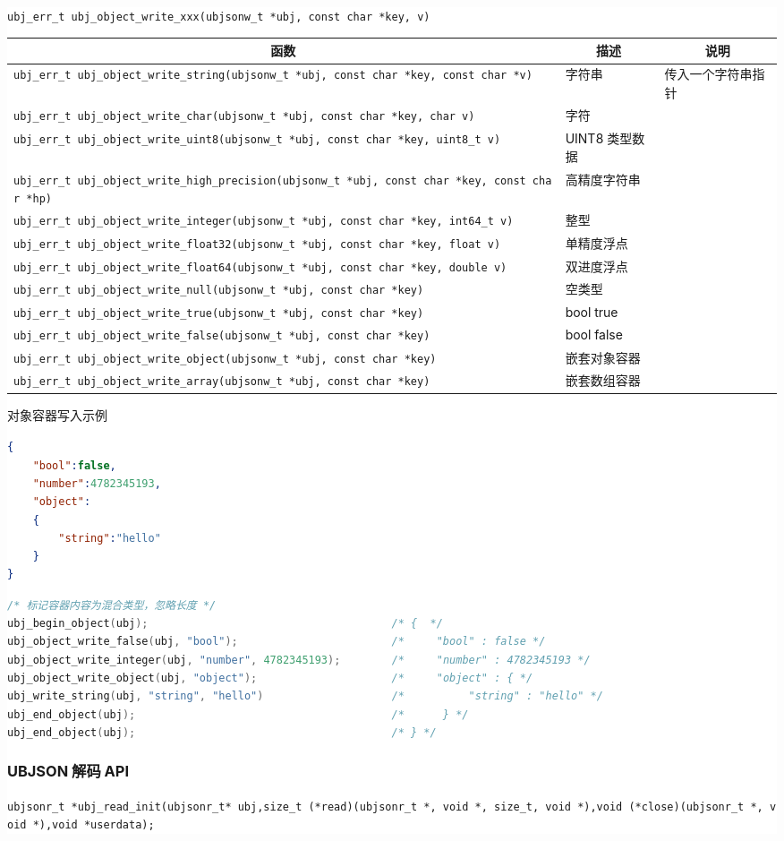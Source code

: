 `ubj_err_t ubj_object_write_xxx(ubjsonw_t *ubj, const char *key, v)`

| 函数 | 描述 | 说明 |
| ---- | ----| ---- |
| `ubj_err_t ubj_object_write_string(ubjsonw_t *ubj, const char *key, const char *v)` | 字符串 | 传入一个字符串指针 |
| `ubj_err_t ubj_object_write_char(ubjsonw_t *ubj, const char *key, char v)` | 字符 | |
| `ubj_err_t ubj_object_write_uint8(ubjsonw_t *ubj, const char *key, uint8_t v)` | UINT8 类型数据 | |
| `ubj_err_t ubj_object_write_high_precision(ubjsonw_t *ubj, const char *key, const char *hp)` | 高精度字符串 | |
| `ubj_err_t ubj_object_write_integer(ubjsonw_t *ubj, const char *key, int64_t v)` | 整型 | |
| `ubj_err_t ubj_object_write_float32(ubjsonw_t *ubj, const char *key, float v)` | 单精度浮点 | |
| `ubj_err_t ubj_object_write_float64(ubjsonw_t *ubj, const char *key, double v)` | 双进度浮点 | |
| `ubj_err_t ubj_object_write_null(ubjsonw_t *ubj, const char *key)` | 空类型 | |
| `ubj_err_t ubj_object_write_true(ubjsonw_t *ubj, const char *key)` | bool true | |
| `ubj_err_t ubj_object_write_false(ubjsonw_t *ubj, const char *key)` | bool false | |
| `ubj_err_t ubj_object_write_object(ubjsonw_t *ubj, const char *key)` | 嵌套对象容器 | |
| `ubj_err_t ubj_object_write_array(ubjsonw_t *ubj, const char *key)` | 嵌套数组容器 | |

对象容器写入示例

```json
{
    "bool":false,
    "number":4782345193,
    "object":
    {
        "string":"hello"
    }
}
```

```c
/* 标记容器内容为混合类型，忽略长度 */
ubj_begin_object(ubj);                                      /* {  */
ubj_object_write_false(ubj, "bool");                        /*     "bool" : false */                          
ubj_object_write_integer(ubj, "number", 4782345193);        /*     "number" : 4782345193 */
ubj_object_write_object(ubj, "object");                     /*     "object" : { */
ubj_write_string(ubj, "string", "hello")                    /*          "string" : "hello" */
ubj_end_object(ubj);                                        /*      } */
ubj_end_object(ubj);                                        /* } */
```

### UBJSON 解码 API

`ubjsonr_t *ubj_read_init(ubjsonr_t* ubj,size_t (*read)(ubjsonr_t *, void *, size_t, void *),void (*close)(ubjsonr_t *, void *),void *userdata);`
